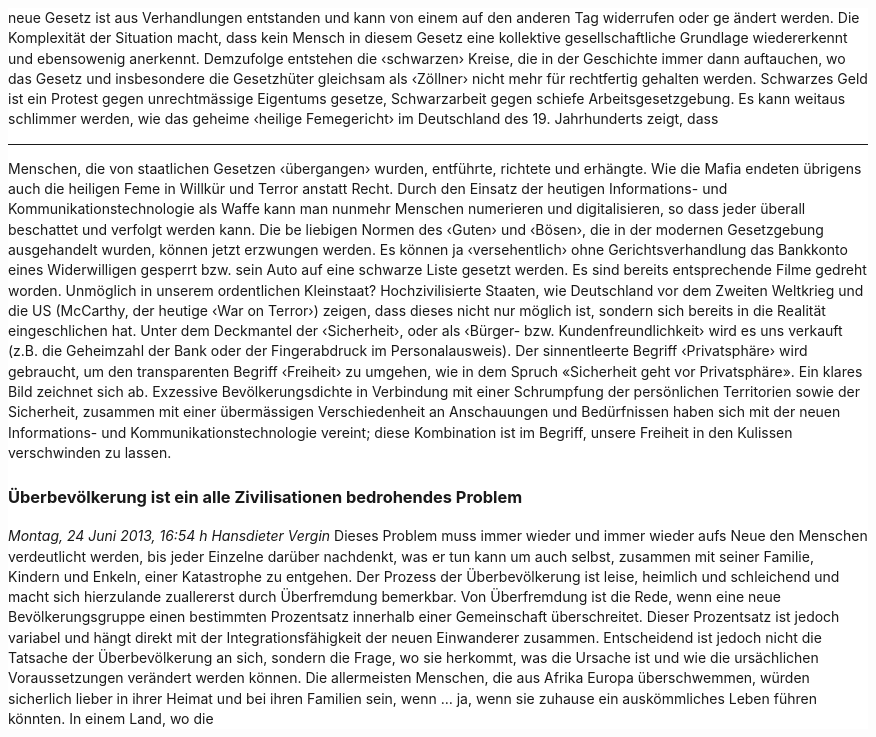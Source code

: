 neue Gesetz ist aus Verhandlungen entstanden und kann von einem auf den anderen Tag widerrufen oder ge ändert werden. Die Komplexität der Situation macht, dass kein Mensch in diesem Gesetz eine kollektive gesellschaftliche Grundlage wiedererkennt und ebensowenig anerkennt.
Demzufolge entstehen die ‹schwarzen› Kreise, die in der Geschichte immer dann auftauchen,
wo das Gesetz und insbesondere die Gesetzhüter gleichsam als ‹Zöllner› nicht mehr für rechtfertig gehalten werden. Schwarzes Geld ist ein Protest gegen unrechtmässige Eigentums gesetze, Schwarzarbeit gegen schiefe Arbeitsgesetzgebung. Es kann weitaus schlimmer werden,
wie das geheime ‹heilige Femegericht› im Deutschland des 19. Jahrhunderts zeigt, dass


-----

Menschen, die von staatlichen Gesetzen ‹übergangen› wurden, entführte, richtete und erhängte. Wie die Mafia
endeten übrigens auch die heiligen Feme in Willkür und Terror anstatt Recht.
Durch den Einsatz der heutigen Informations- und Kommunikationstechnologie als Waffe kann man nunmehr
Menschen numerieren und digitalisieren, so dass jeder überall beschattet und verfolgt werden kann. Die be liebigen Normen des ‹Guten› und ‹Bösen›, die in der modernen Gesetzgebung ausgehandelt wurden, können
jetzt erzwungen werden. Es können ja ‹versehentlich› ohne Gerichtsverhandlung das Bankkonto eines Widerwilligen gesperrt bzw. sein Auto auf eine schwarze Liste gesetzt werden. Es sind bereits entsprechende Filme
gedreht worden. Unmöglich in unserem ordentlichen Kleinstaat? Hochzivilisierte Staaten, wie Deutschland vor
dem Zweiten Weltkrieg und die US (McCarthy, der heutige ‹War on Terror›) zeigen, dass dieses nicht nur
möglich ist, sondern sich bereits in die Realität eingeschlichen hat. Unter dem Deckmantel der ‹Sicherheit›, oder
als ‹Bürger- bzw. Kundenfreundlichkeit› wird es uns verkauft (z.B. die Geheimzahl der Bank oder der Fingerabdruck im Personalausweis). Der sinnentleerte Begriff ‹Privatsphäre› wird gebraucht, um den transparenten
Begriff ‹Freiheit› zu umgehen, wie in dem Spruch «Sicherheit geht vor Privatsphäre».
Ein klares Bild zeichnet sich ab. Exzessive Bevölkerungsdichte in Verbindung mit einer Schrumpfung der
persönlichen Territorien sowie der Sicherheit, zusammen mit einer übermässigen Verschiedenheit an Anschauungen und Bedürfnissen haben sich mit der neuen Informations- und Kommunikationstechnologie vereint;
diese Kombination ist im Begriff, unsere Freiheit in den Kulissen verschwinden zu lassen.

### Überbevölkerung ist ein alle Zivilisationen bedrohendes Problem
_Montag, 24 Juni 2013, 16:54 h_
_Hansdieter Vergin_
Dieses Problem muss immer wieder und immer wieder aufs Neue den Menschen verdeutlicht werden, bis jeder
Einzelne darüber nachdenkt, was er tun kann um auch selbst, zusammen mit seiner Familie, Kindern und
Enkeln, einer Katastrophe zu entgehen.
Der Prozess der Überbevölkerung ist leise, heimlich und schleichend und macht sich hierzulande zuallererst
durch Überfremdung bemerkbar. Von Überfremdung ist die Rede, wenn eine neue Bevölkerungsgruppe einen
bestimmten Prozentsatz innerhalb einer Gemeinschaft überschreitet. Dieser Prozentsatz ist jedoch variabel und
hängt direkt mit der Integrationsfähigkeit der neuen Einwanderer zusammen.
Entscheidend ist jedoch nicht die Tatsache der Überbevölkerung an sich, sondern die Frage, wo sie herkommt,
was die Ursache ist und wie die ursächlichen Voraussetzungen verändert werden können. Die allermeisten
Menschen, die aus Afrika Europa überschwemmen, würden sicherlich lieber in ihrer Heimat und bei ihren
Familien sein, wenn … ja, wenn sie zuhause ein auskömmliches Leben führen könnten. In einem Land, wo die